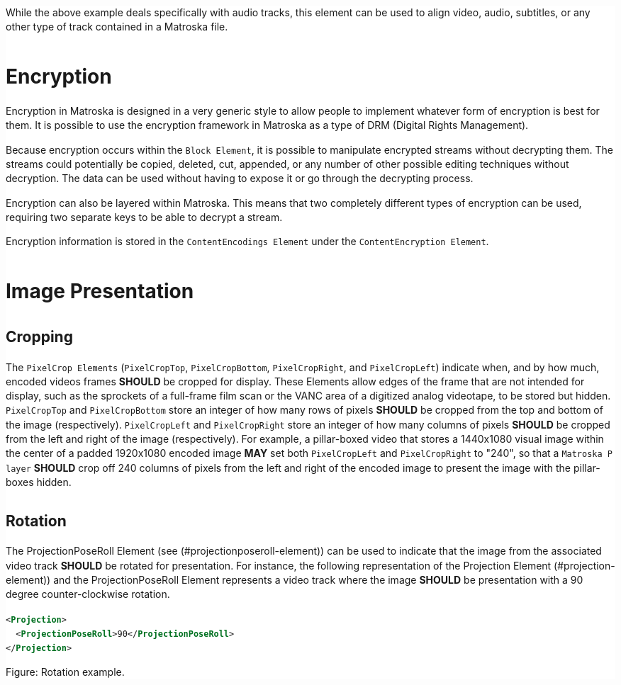 While the above example deals specifically with audio tracks, this element can be used
to align video, audio, subtitles, or any other type of track contained in a Matroska file.

# Encryption

Encryption in Matroska is designed in a very generic style to allow people to
implement whatever form of encryption is best for them. It is possible to use the
encryption framework in Matroska as a type of DRM (Digital Rights Management).

Because encryption occurs within the `Block Element`, it is possible to manipulate
encrypted streams without decrypting them. The streams could potentially be copied,
deleted, cut, appended, or any number of other possible editing techniques without
decryption. The data can be used without having to expose it or go through the decrypting process.

Encryption can also be layered within Matroska. This means that two completely different
types of encryption can be used, requiring two separate keys to be able to decrypt a stream.

Encryption information is stored in the `ContentEncodings Element` under the `ContentEncryption Element`.

# Image Presentation

## Cropping

The `PixelCrop Elements` (`PixelCropTop`, `PixelCropBottom`, `PixelCropRight`, and `PixelCropLeft`)
indicate when, and by how much, encoded videos frames **SHOULD** be cropped for display.
These Elements allow edges of the frame that are not intended for display, such as the
sprockets of a full-frame film scan or the VANC area of a digitized analog videotape,
to be stored but hidden. `PixelCropTop` and `PixelCropBottom` store an integer of how many
rows of pixels **SHOULD** be cropped from the top and bottom of the image (respectively).
 `PixelCropLeft` and `PixelCropRight` store an integer of how many columns of pixels
 **SHOULD** be cropped from the left and right of the image (respectively). For example,
 a pillar-boxed video that stores a 1440x1080 visual image within the center of a padded
 1920x1080 encoded image **MAY** set both `PixelCropLeft` and `PixelCropRight` to "240",
 so that a `Matroska Player` **SHOULD** crop off 240 columns of pixels from the left and
 right of the encoded image to present the image with the pillar-boxes hidden.

## Rotation

The ProjectionPoseRoll Element (see (#projectionposeroll-element)) can be used to indicate
that the image from the associated video track **SHOULD** be rotated for presentation.
For instance, the following representation of the Projection Element (#projection-element))
and the ProjectionPoseRoll Element represents a video track where the image **SHOULD** be
presentation with a 90 degree counter-clockwise rotation.

```xml
<Projection>
  <ProjectionPoseRoll>90</ProjectionPoseRoll>
</Projection>
```
Figure: Rotation example.
